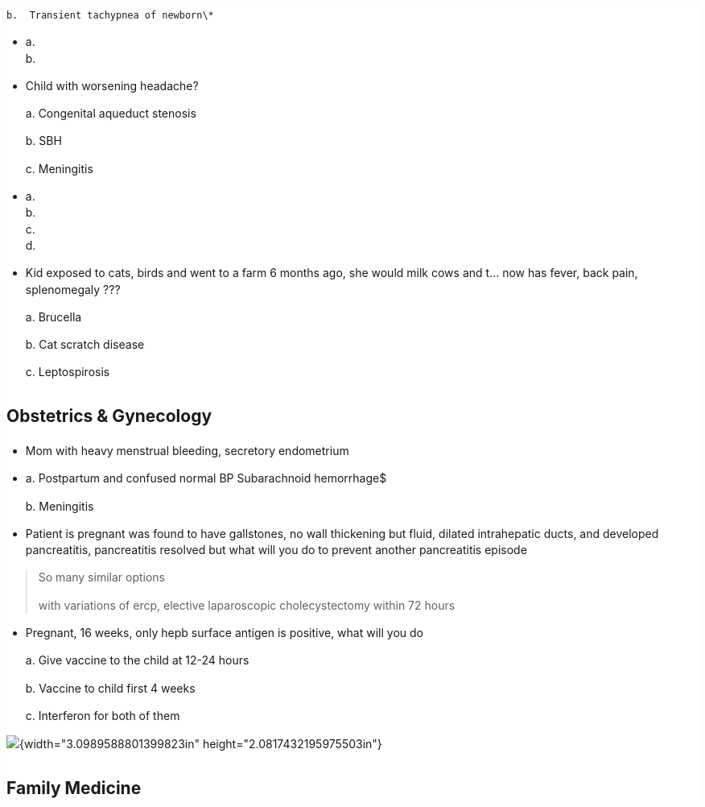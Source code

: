     b.  Transient tachypnea of newborn\*

-   a.  
    b.  

-   Child with worsening headache?

    a.  Congenital aqueduct stenosis

    b.  SBH

    c.  Meningitis

-   a.  
    b.  
    c.  
    d.  

-   Kid exposed to cats, birds and went to a farm 6 months ago, she
    would milk cows and t... now has fever, back pain, splenomegaly ???

    a.  Brucella

    b.  Cat scratch disease

    c.  Leptospirosis

## **Obstetrics & Gynecology**

-   Mom with heavy menstrual bleeding, secretory endometrium

-   a.  Postpartum and confused normal BP Subarachnoid hemorrhage\$

    b.  Meningitis

-   Patient is pregnant was found to have gallstones, no wall thickening
    but fluid, dilated intrahepatic ducts, and developed pancreatitis,
    pancreatitis resolved but what will you do to prevent another
    pancreatitis episode

> So many similar options
>
> with variations of ercp, elective laparoscopic cholecystectomy within
> 72 hours

-   Pregnant, 16 weeks, only hepb surface antigen is positive, what will
    you do

    a.  Give vaccine to the child at 12-24 hours

    b.  Vaccine to child first 4 weeks

    c.  Interferon for both of them

![](vertopal_0ba53509f292451a8555c2157fcf3d32/media/image2.png){width="3.0989588801399823in"
height="2.0817432195975503in"}

## **Family Medicine**
